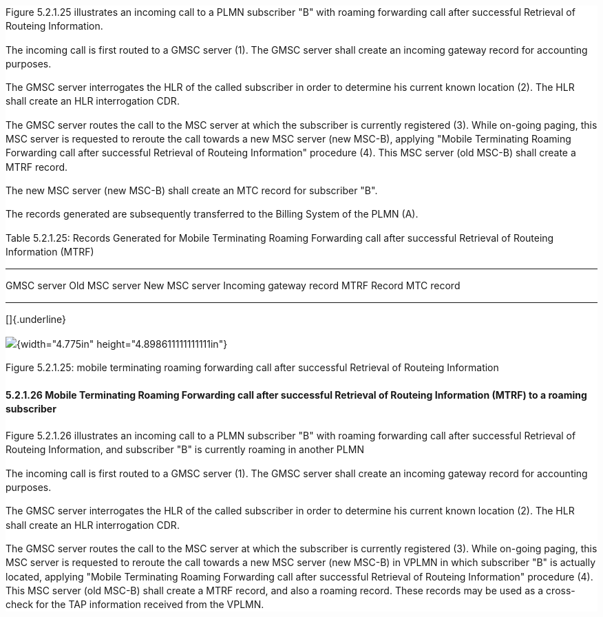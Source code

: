 Figure 5.2.1.25 illustrates an incoming call to a PLMN subscriber \"B\"
with roaming forwarding call after successful Retrieval of Routeing
Information.

The incoming call is first routed to a GMSC server (1). The GMSC server
shall create an incoming gateway record for accounting purposes.

The GMSC server interrogates the HLR of the called subscriber in order
to determine his current known location (2). The HLR shall create an HLR
interrogation CDR.

The GMSC server routes the call to the MSC server at which the
subscriber is currently registered (3). While on-going paging, this MSC
server is requested to reroute the call towards a new MSC server (new
MSC-B), applying "Mobile Terminating Roaming Forwarding call after
successful Retrieval of Routeing Information" procedure (4). This MSC
server (old MSC-B) shall create a MTRF record.

The new MSC server (new MSC-B) shall create an MTC record for subscriber
\"B\".

The records generated are subsequently transferred to the Billing System
of the PLMN (A).

Table 5.2.1.25: Records Generated for Mobile Terminating Roaming
Forwarding call after successful Retrieval of Routeing Information
(MTRF)

  ------------------------- ---------------- ----------------
  GMSC server               Old MSC server   New MSC server
  Incoming gateway record   MTRF Record      MTC record
  ------------------------- ---------------- ----------------

[]{.underline}

![](media/image31.wmf){width="4.775in" height="4.898611111111111in"}

Figure 5.2.1.25: mobile terminating roaming forwarding call after
successful Retrieval of Routeing Information

#### 5.2.1.26 Mobile Terminating Roaming Forwarding call after successful Retrieval of Routeing Information (MTRF) to a roaming subscriber

Figure 5.2.1.26 illustrates an incoming call to a PLMN subscriber \"B\"
with roaming forwarding call after successful Retrieval of Routeing
Information, and subscriber \"B\" is currently roaming in another PLMN

The incoming call is first routed to a GMSC server (1). The GMSC server
shall create an incoming gateway record for accounting purposes.

The GMSC server interrogates the HLR of the called subscriber in order
to determine his current known location (2). The HLR shall create an HLR
interrogation CDR.

The GMSC server routes the call to the MSC server at which the
subscriber is currently registered (3). While on-going paging, this MSC
server is requested to reroute the call towards a new MSC server (new
MSC-B) in VPLMN in which subscriber \"B\" is actually located, applying
"Mobile Terminating Roaming Forwarding call after successful Retrieval
of Routeing Information" procedure (4). This MSC server (old MSC-B)
shall create a MTRF record, and also a roaming record. These records may
be used as a cross-check for the TAP information received from the
VPLMN.
